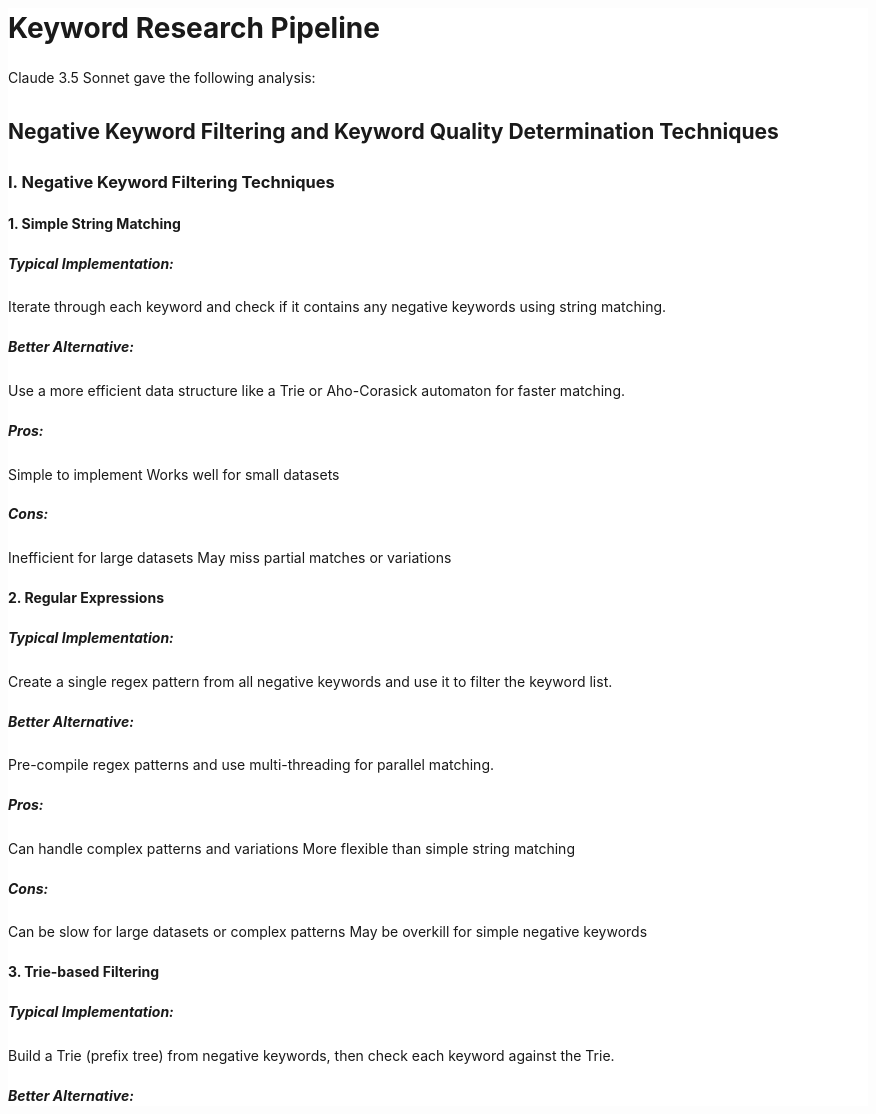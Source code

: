 # Keyword Research Pipeline

Claude 3.5 Sonnet gave the following analysis:

## Negative Keyword Filtering and Keyword Quality Determination Techniques

### I. Negative Keyword Filtering Techniques
#### 1. Simple String Matching
##### Typical Implementation:

Iterate through each keyword and check if it contains any negative keywords using string matching.

##### Better Alternative:

Use a more efficient data structure like a Trie or Aho-Corasick automaton for faster matching.

##### Pros:

Simple to implement
Works well for small datasets

##### Cons:

Inefficient for large datasets
May miss partial matches or variations

#### 2. Regular Expressions
##### Typical Implementation:

Create a single regex pattern from all negative keywords and use it to filter the keyword list.

##### Better Alternative:

Pre-compile regex patterns and use multi-threading for parallel matching.

##### Pros:

Can handle complex patterns and variations
More flexible than simple string matching

##### Cons:

Can be slow for large datasets or complex patterns
May be overkill for simple negative keywords

#### 3. Trie-based Filtering
##### Typical Implementation:

Build a Trie (prefix tree) from negative keywords, then check each keyword against the Trie.

##### Better Alternative:
